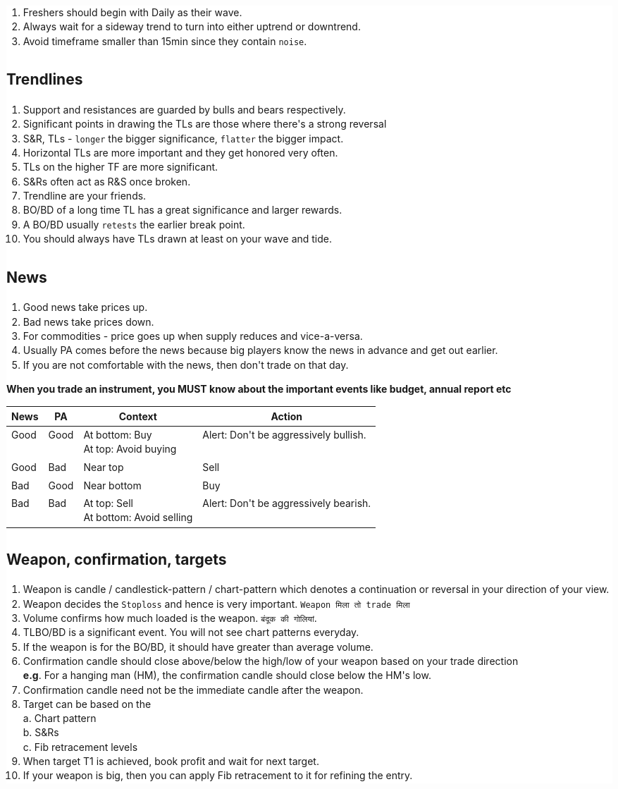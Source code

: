 1. Freshers should begin with Daily as their wave.
1. Always wait for a sideway trend to turn into either uptrend or downtrend.
1. Avoid timeframe smaller than 15min since they contain `noise`.


## Trendlines

1. Support and resistances are guarded by bulls and bears respectively.
1. Significant points in drawing the TLs are those where there's a strong reversal
1. S&R, TLs - `longer` the bigger significance, `flatter` the bigger impact.
1. Horizontal TLs are more important and they get honored very often.
1. TLs on the higher TF are more significant.
1. S&Rs often act as R&S once broken.
1. Trendline are your friends.
1. BO/BD of a long time TL has a great significance and larger rewards.
1. A BO/BD usually `retests` the earlier break point.
1. You should always have TLs drawn at least on your wave and tide.

## News

1. Good news take prices up.
1. Bad news take prices down.
1. For commodities - price goes up when supply reduces and vice-a-versa.
1. Usually PA comes before the news because big players know the news in advance and get out earlier.
1. If you are not comfortable with the news, then don't trade on that day.

**When you trade an instrument, you MUST know about the important events like budget, annual report etc**

| News | PA | Context | Action |
|--|--|--|--|
| Good | Good | At bottom: Buy <br> At top: Avoid buying | Alert: Don't be aggressively bullish. |
| Good | Bad | Near top | Sell |
| Bad | Good | Near bottom | Buy |
| Bad | Bad | At top: Sell <br> At bottom: Avoid selling | Alert: Don't be aggressively bearish. |

## Weapon, confirmation, targets

1. Weapon is candle / candlestick-pattern / chart-pattern which denotes a continuation or reversal in your direction of your view.
1. Weapon decides the `Stoploss` and hence is very important.  `Weapon मिला तो trade मिला `
1. Volume confirms how much loaded is the weapon. `बंदूक की गोलियां`.
1. TLBO/BD is a significant event. You will not see chart patterns everyday.
1. If the weapon is for the BO/BD, it should have greater than average volume.
1.  Confirmation candle should close above/below the high/low of your weapon based on your trade direction <br>**e.g**. For a hanging man (HM), the confirmation candle should close below the HM's low.
1. Confirmation candle need not be the immediate candle after the weapon.
1. Target can be based on the <br>a. Chart pattern<br>b. S&Rs <br>c. Fib retracement levels
1. When target T1 is achieved, book profit and wait for next target.
1. If your weapon is big, then you can apply Fib retracement to it for refining the entry.
